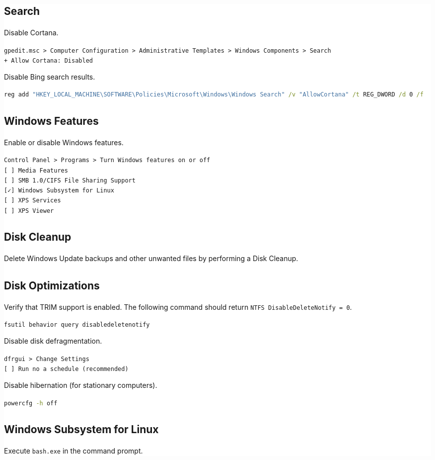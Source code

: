 ## Search
Disable Cortana.

```
gpedit.msc > Computer Configuration > Administrative Templates > Windows Components > Search
+ Allow Cortana: Disabled
```

Disable Bing search results.

```cmd
reg add "HKEY_LOCAL_MACHINE\SOFTWARE\Policies\Microsoft\Windows\Windows Search" /v "AllowCortana" /t REG_DWORD /d 0 /f
```

## Windows Features
Enable or disable Windows features.

```
Control Panel > Programs > Turn Windows features on or off
[ ] Media Features
[ ] SMB 1.0/CIFS File Sharing Support
[✓] Windows Subsystem for Linux
[ ] XPS Services
[ ] XPS Viewer
```

## Disk Cleanup
Delete Windows Update backups and other unwanted files by performing a Disk Cleanup.

## Disk Optimizations
Verify that TRIM support is enabled. The following command should return `NTFS DisableDeleteNotify = 0`.

```cmd
fsutil behavior query disabledeletenotify
```

Disable disk defragmentation.

```
dfrgui > Change Settings
[ ] Run no a schedule (recommended)
```

Disable hibernation (for stationary computers).

```cmd
powercfg -h off
```

## Windows Subsystem for Linux
Execute `bash.exe` in the command prompt.
